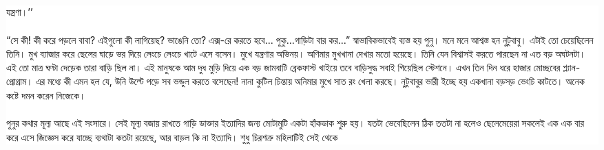 &#x9AF;&#x9A8;&#x9CD;&#x9A4;&#x9CD;&#x9B0;&#x9A3;&#x9BE;&#x964;&#x2019;&#x2019;<br> <br>&#x201C;&#x9B8;&#x9C7; &#x995;&#x9C0;! &#x995;&#x9C0; &#x995;&#x9B0;&#x9C7; &#x9AA;&#x9DC;&#x9B2;&#x9C7; &#x9AC;&#x9BE;&#x9AC;&#x9BE;? &#x98F;&#x987;&#x997;&#x9C1;&#x9B2;&#x9CB; &#x995;&#x9C0; &#x9B2;&#x9BE;&#x997;&#x9BF;&#x9DF;&#x9C7;&#x99B;? &#x9AD;&#x9BE;&#x999;&#x9C7;&#x9A8;&#x9BF; &#x9A4;&#x9CB;? &#x98F;&#x995;&#x9CD;&#x9B8;-&#x9B0;&#x9C7; &#x995;&#x9B0;&#x9A4;&#x9C7; &#x9B9;&#x9AC;&#x9C7;... &#x9AA;&#x9C1;&#x995;&#x9C1;...&#x997;&#x9BE;&#x9A1;&#x9BC;&#x9BF;&#x99F;&#x9BE; &#x9AC;&#x9BE;&#x9B0; &#x995;&#x9B0;...&#x201D; &#x9B8;&#x9CD;&#x9AC;&#x9BE;&#x9AD;&#x9BE;&#x9AC;&#x9BF;&#x995;&#x9AD;&#x9BE;&#x9AC;&#x9C7;&#x987; &#x9AC;&#x9CD;&#x9AF;&#x9B8;&#x9CD;&#x9A4; &#x9B9;&#x9DF; &#x9AA;&#x9C1;&#x9A8;&#x9C1;&#x964; &#x9AE;&#x9A8;&#x9C7; &#x9AE;&#x9A8;&#x9C7; &#x986;&#x9B6;&#x9CD;&#x9AC;&#x9B8;&#x9CD;&#x9A4; &#x9B9;&#x9A8; &#x9A8;&#x9C1;&#x99F;&#x9C1;&#x9AC;&#x9BE;&#x9AC;&#x9C1;&#x964; &#x98F;&#x99F;&#x9BE;&#x987; &#x9A4;&#x9CB; &#x99A;&#x9C7;&#x9DF;&#x9C7;&#x99B;&#x9BF;&#x9B2;&#x9C7;&#x9A8; &#x9A4;&#x9BF;&#x9A8;&#x9BF;&#x964; &#x9AE;&#x9C1;&#x996; &#x9AC;&#x9CD;&#x9AF;&#x9BE;&#x99C;&#x9BE;&#x9B0; &#x995;&#x9B0;&#x9C7; &#x99B;&#x9C7;&#x9B2;&#x9C7;&#x9B0; &#x998;&#x9BE;&#x9DC;&#x9C7; &#x9AD;&#x9B0; &#x9A6;&#x9BF;&#x9DF;&#x9C7; &#x9B2;&#x9C7;&#x982;&#x99A;&#x9C7; &#x9B2;&#x9C7;&#x982;&#x99A;&#x9C7; &#x996;&#x9BE;&#x99F;&#x9C7; &#x98F;&#x9B8;&#x9C7; &#x9AC;&#x9B8;&#x9C7;&#x9A8;&#x964; &#x9AE;&#x9C1;&#x996;&#x9C7; &#x9AF;&#x9A8;&#x9CD;&#x9A4;&#x9CD;&#x9B0;&#x9A3;&#x9BE;&#x9B0; &#x985;&#x9AD;&#x9BF;&#x9A8;&#x9DF;&#x964; &#x985;&#x9A3;&#x9BF;&#x9AE;&#x9BE;&#x9B0; &#x9AE;&#x9C1;&#x996;&#x996;&#x9BE;&#x9A8;&#x9BE; &#x9A6;&#x9C7;&#x996;&#x9BE;&#x9B0; &#x9AE;&#x9A4;&#x9CB; &#x9B9;&#x9DF;&#x9C7;&#x99B;&#x9C7;&#x964; &#x9A4;&#x9BF;&#x9A8;&#x9BF; &#x9AF;&#x9C7;&#x9A8; &#x9AC;&#x9BF;&#x9B6;&#x9CD;&#x9AC;&#x9BE;&#x9B8;&#x987; &#x995;&#x9B0;&#x9A4;&#x9C7; &#x9AA;&#x9BE;&#x9B0;&#x99B;&#x9C7;&#x9A8; &#x9A8;&#x9BE; &#x98F;&#x9A4; &#x9AC;&#x9DC; &#x985;&#x998;&#x99F;&#x9A8;&#x99F;&#x9BE;&#x964; &#x98F;&#x987; &#x9A4;&#x9CB; &#x9AE;&#x9BE;&#x9A4;&#x9CD;&#x9B0; &#x998;&#x9A3;&#x9CD;&#x99F;&#x9BE; &#x9A6;&#x9C7;&#x9DC;&#x9C7;&#x995; &#x9A4;&#x9BE;&#x9B0;&#x9BE; &#x9AC;&#x9BE;&#x9A1;&#x9BC;&#x9BF; &#x99B;&#x9BF;&#x9B2; &#x9A8;&#x9BE;&#x964; &#x98F;&#x987; &#x9AE;&#x9BE;&#x9A8;&#x9C1;&#x9B7;&#x995;&#x9C7; &#x986;&#x9AE; &#x9A6;&#x9C1;&#x9A7; &#x9AE;&#x9C1;&#x9A1;&#x9BC;&#x9BF; &#x9A6;&#x9BF;&#x9DF;&#x9C7; &#x98F;&#x995; &#x9AC;&#x9DC; &#x99C;&#x9BE;&#x9AE;&#x9AC;&#x9BE;&#x99F;&#x9BF; &#x9AC;&#x9CD;&#x9B0;&#x9C7;&#x995;&#x9AB;&#x9BE;&#x9B8;&#x9CD;&#x99F; &#x996;&#x9BE;&#x987;&#x9DF;&#x9C7; &#x9A4;&#x9AC;&#x9C7; &#x9AC;&#x9BE;&#x9A1;&#x9BC;&#x9BF;&#x9B8;&#x9C1;&#x9A6;&#x9CD;&#x9A7; &#x9B8;&#x9AC;&#x9BE;&#x987; &#x997;&#x9BF;&#x9DF;&#x9C7;&#x99B;&#x9BF;&#x9B2; &#x9B8;&#x9CD;&#x99F;&#x9C7;&#x9B6;&#x9A8;&#x9C7;&#x964; &#x98F;&#x996;&#x9A8; &#x9A4;&#x9BF;&#x9A8; &#x9A6;&#x9BF;&#x9A8; &#x9A7;&#x9B0;&#x9C7; &#x9B9;&#x9BE;&#x99C;&#x9BE;&#x9B0; &#x9AE;&#x9CB;&#x99A;&#x9CD;&#x99B;&#x9AC;&#x9C7;&#x9B0; &#x9AA;&#x9CD;&#x9B2;&#x9CD;&#x9AF;&#x9BE;&#x9A8;-&#x9AA;&#x9CD;&#x9B0;&#x9CB;&#x997;&#x9CD;&#x9B0;&#x9BE;&#x9AE;&#x964; &#x98F;&#x9B0; &#x9AE;&#x9A7;&#x9CD;&#x9AF;&#x9C7; &#x995;&#x9C0; &#x98F;&#x9AE;&#x9A8; &#x9B9;&#x9B2; &#x9AF;&#x9C7;, &#x989;&#x9A8;&#x9BF; &#x989;&#x9B2;&#x9CD;&#x99F;&#x9C7; &#x9AA;&#x9DC;&#x9C7; &#x9B8;&#x9AC; &#x9AD;&#x9A8;&#x9CD;&#x9A1;&#x9C1;&#x9B2; &#x995;&#x9B0;&#x9A4;&#x9C7; &#x9AC;&#x9B8;&#x9C7;&#x99B;&#x9C7;&#x9A8;! &#x9A8;&#x9BE;&#x9A8;&#x9BE; &#x995;&#x9C1;&#x99F;&#x9BF;&#x9B2; &#x99A;&#x9BF;&#x9A8;&#x9CD;&#x9A4;&#x9BE;&#x9DF; &#x985;&#x9A8;&#x9BF;&#x9AE;&#x9BE;&#x9B0; &#x9AE;&#x9C1;&#x996;&#x9C7; &#x9B8;&#x9BE;&#x9A4; &#x9B0;&#x982; &#x996;&#x9C7;&#x9B2;&#x9BE; &#x995;&#x9B0;&#x99B;&#x9C7;&#x964; &#x9A8;&#x9C1;&#x99F;&#x9C1;&#x9AC;&#x9BE;&#x9AC;&#x9C1;&#x9B0; &#x9AD;&#x9BE;&#x9B0;&#x9C0; &#x987;&#x99A;&#x9CD;&#x99B;&#x9C7; &#x9B9;&#x9DF; &#x98F;&#x995;&#x996;&#x9BE;&#x9A8;&#x9BE; &#x9AC;&#x9DC;&#x9B8;&#x9DC; &#x9AD;&#x9C7;&#x982;&#x99A;&#x9BF; &#x995;&#x9BE;&#x99F;&#x9A4;&#x9C7;&#x964; &#x985;&#x9A8;&#x9C7;&#x995; &#x995;&#x9B7;&#x9CD;&#x99F;&#x9C7; &#x9A6;&#x9AE;&#x9A8; &#x995;&#x9B0;&#x9C7;&#x9A8; &#x9A8;&#x9BF;&#x99C;&#x9C7;&#x995;&#x9C7;&#x964;<br> <br>&#x9AA;&#x9C1;&#x9A8;&#x9C1;&#x9B0; &#x995;&#x9A5;&#x9BE;&#x9B0; &#x9AE;&#x9C2;&#x9B2;&#x9CD;&#x9AF; &#x986;&#x99B;&#x9C7; &#x98F;&#x987; &#x9B8;&#x982;&#x9B8;&#x9BE;&#x9B0;&#x9C7;&#x964; &#x9B8;&#x9C7;&#x987; &#x9AE;&#x9C2;&#x9B2;&#x9CD;&#x9AF; &#x9AC;&#x99C;&#x9BE;&#x9DF; &#x9B0;&#x9BE;&#x996;&#x9A4;&#x9C7; &#x997;&#x9BE;&#x9A1;&#x9BC;&#x9BF; &#x9A1;&#x9BE;&#x995;&#x9CD;&#x9A4;&#x9BE;&#x9B0; &#x987;&#x9A4;&#x9CD;&#x9AF;&#x9BE;&#x9A6;&#x9BF;&#x9B0; &#x99C;&#x9A8;&#x9CD;&#x9AF; &#x9AE;&#x9CB;&#x99F;&#x9BE;&#x9AE;&#x9C1;&#x99F;&#x9BF; &#x98F;&#x995;&#x99F;&#x9BE; &#x9B9;&#x9BE;&#x981;&#x995;&#x9A1;&#x9BE;&#x995; &#x9B6;&#x9C1;&#x9B0;&#x9C1; &#x9B9;&#x9DF;&#x964; &#x9AF;&#x9A4;&#x99F;&#x9BE; &#x9AD;&#x9C7;&#x9AC;&#x9C7;&#x99B;&#x9BF;&#x9B2;&#x9C7;&#x9A8; &#x9A0;&#x9BF;&#x995; &#x9A4;&#x9A4;&#x99F;&#x9BE; &#x9A8;&#x9BE; &#x9B9;&#x9B2;&#x9C7;&#x993; &#x99B;&#x9C7;&#x9B2;&#x9C7;&#x9AE;&#x9C7;&#x9DF;&#x9C7;&#x9B0;&#x9BE; &#x9B8;&#x995;&#x9B2;&#x9C7;&#x987; &#x98F;&#x995; &#x98F;&#x995; &#x9AC;&#x9BE;&#x9B0; &#x995;&#x9B0;&#x9C7; &#x98F;&#x9B8;&#x9C7; &#x99C;&#x9BF;&#x99C;&#x9CD;&#x99E;&#x9C7;&#x9B8; &#x995;&#x9B0;&#x9C7; &#x9AF;&#x9BE;&#x99A;&#x9CD;&#x99B;&#x9C7; &#x9AC;&#x9CD;&#x9AF;&#x9A5;&#x9BE;&#x99F;&#x9BE; &#x995;&#x9A4;&#x99F;&#x9BE; &#x9B0;&#x9DF;&#x9C7;&#x99B;&#x9C7;, &#x986;&#x9B0; &#x9AC;&#x9BE;&#x9DC;&#x9B2; &#x995;&#x9BF; &#x9A8;&#x9BE; &#x987;&#x9A4;&#x9CD;&#x9AF;&#x9BE;&#x9A6;&#x9BF;&#x964; &#x9B6;&#x9C1;&#x9A7;&#x9C1; &#x99A;&#x9BF;&#x9B0;&#x9B6;&#x9A4;&#x9CD;&#x9B0;&#x9C1; &#x9AE;&#x9B9;&#x9BF;&#x9B2;&#x9BE;&#x99F;&#x9BF;&#x987; &#x9B8;&#x9C7;&#x987; &#x9A5;&#x9C7;&#x995;&#x9C7;